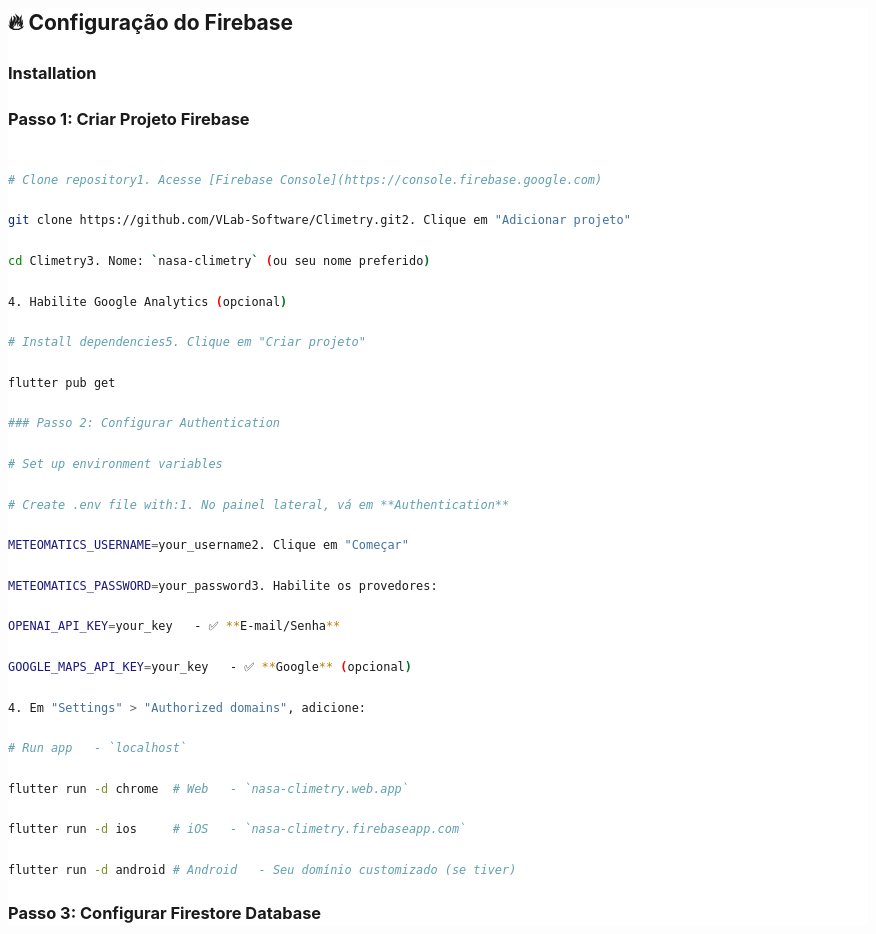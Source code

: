 ```
```

## 🔥 Configuração do Firebase

### Installation

### Passo 1: Criar Projeto Firebase

```bash

# Clone repository1. Acesse [Firebase Console](https://console.firebase.google.com)

git clone https://github.com/VLab-Software/Climetry.git2. Clique em "Adicionar projeto"

cd Climetry3. Nome: `nasa-climetry` (ou seu nome preferido)

4. Habilite Google Analytics (opcional)

# Install dependencies5. Clique em "Criar projeto"

flutter pub get

### Passo 2: Configurar Authentication

# Set up environment variables

# Create .env file with:1. No painel lateral, vá em **Authentication**

METEOMATICS_USERNAME=your_username2. Clique em "Começar"

METEOMATICS_PASSWORD=your_password3. Habilite os provedores:

OPENAI_API_KEY=your_key   - ✅ **E-mail/Senha**

GOOGLE_MAPS_API_KEY=your_key   - ✅ **Google** (opcional)

4. Em "Settings" > "Authorized domains", adicione:

# Run app   - `localhost`

flutter run -d chrome  # Web   - `nasa-climetry.web.app`

flutter run -d ios     # iOS   - `nasa-climetry.firebaseapp.com`

flutter run -d android # Android   - Seu domínio customizado (se tiver)

```

### Passo 3: Configurar Firestore Database
